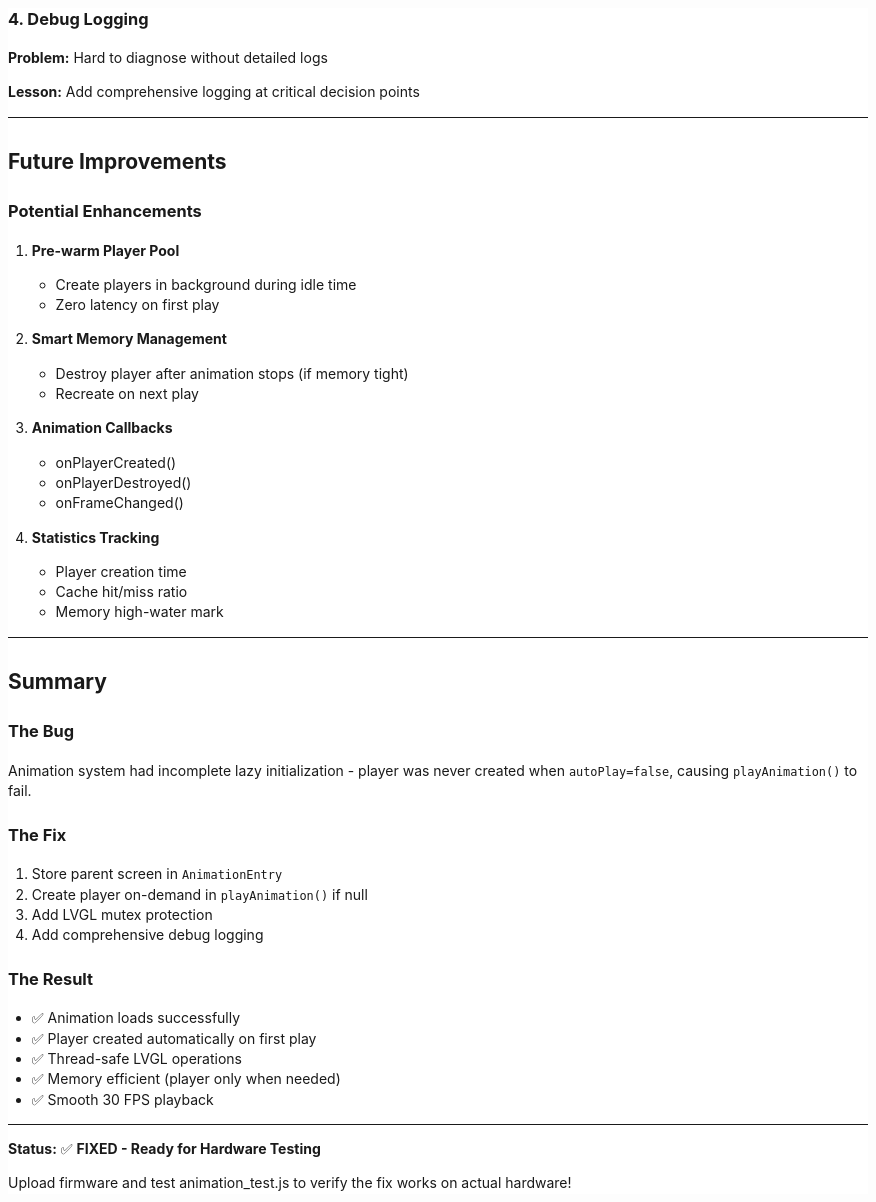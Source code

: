 ### 4. Debug Logging
**Problem:** Hard to diagnose without detailed logs

**Lesson:** Add comprehensive logging at critical decision points

---

## Future Improvements

### Potential Enhancements

1. **Pre-warm Player Pool**
   - Create players in background during idle time
   - Zero latency on first play

2. **Smart Memory Management**
   - Destroy player after animation stops (if memory tight)
   - Recreate on next play

3. **Animation Callbacks**
   - onPlayerCreated()
   - onPlayerDestroyed()
   - onFrameChanged()

4. **Statistics Tracking**
   - Player creation time
   - Cache hit/miss ratio
   - Memory high-water mark

---

## Summary

### The Bug
Animation system had incomplete lazy initialization - player was never created when `autoPlay=false`, causing `playAnimation()` to fail.

### The Fix
1. Store parent screen in `AnimationEntry`
2. Create player on-demand in `playAnimation()` if null
3. Add LVGL mutex protection
4. Add comprehensive debug logging

### The Result
- ✅ Animation loads successfully
- ✅ Player created automatically on first play
- ✅ Thread-safe LVGL operations
- ✅ Memory efficient (player only when needed)
- ✅ Smooth 30 FPS playback

---

**Status:** ✅ **FIXED - Ready for Hardware Testing**

Upload firmware and test animation_test.js to verify the fix works on actual hardware!
